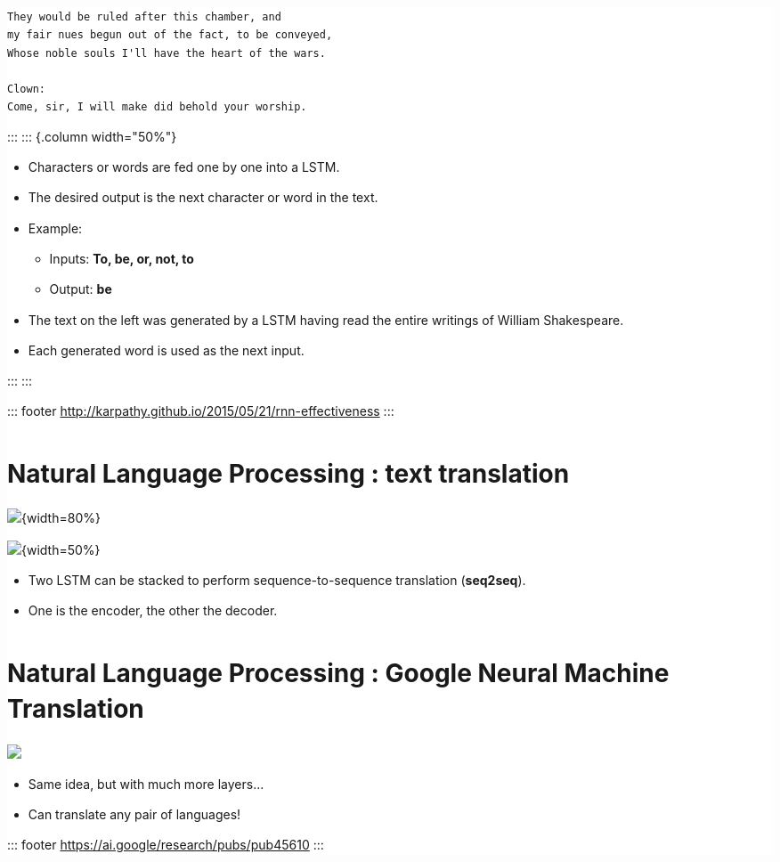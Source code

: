 ```
They would be ruled after this chamber, and
my fair nues begun out of the fact, to be conveyed,
Whose noble souls I'll have the heart of the wars.

Clown:
Come, sir, I will make did behold your worship.
```

:::
::: {.column width="50%"}

* Characters or words are fed one by one into a LSTM.

* The desired output is the next character or word in the text.

* Example:

    * Inputs: **To, be, or, not, to**

    * Output: **be**

* The text on the left was generated by a LSTM having read the entire writings of William Shakespeare.

* Each generated word is used as the next input.

:::
:::

::: footer
<http://karpathy.github.io/2015/05/21/rnn-effectiveness>
:::

# Natural Language Processing : text translation

![](img/translation.png){width=80%}

![](img/translation2.png){width=50%}

* Two LSTM can be stacked to perform sequence-to-sequence translation (**seq2seq**).

* One is the encoder, the other the decoder.

# Natural Language Processing : Google Neural Machine Translation

![](img/google-nmt-lstm.png)

* Same idea, but with much more layers...

* Can translate any pair of languages!

::: footer 
<https://ai.google/research/pubs/pub45610>
:::
